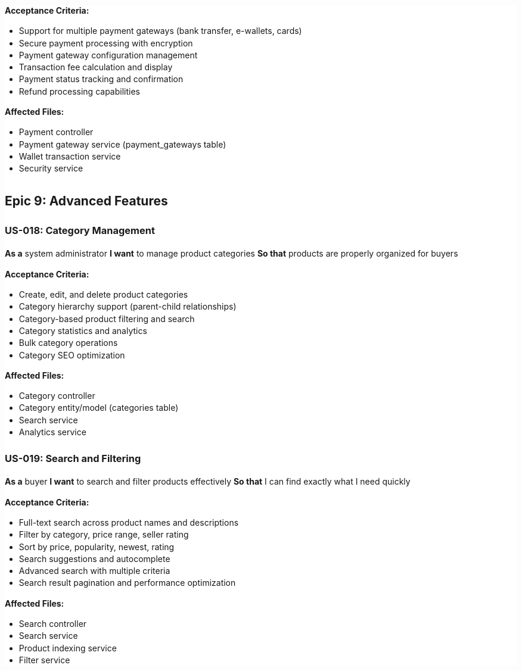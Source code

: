 **Acceptance Criteria:**
- Support for multiple payment gateways (bank transfer, e-wallets, cards)
- Secure payment processing with encryption
- Payment gateway configuration management
- Transaction fee calculation and display
- Payment status tracking and confirmation
- Refund processing capabilities

**Affected Files:**
- Payment controller
- Payment gateway service (payment_gateways table)
- Wallet transaction service
- Security service

## Epic 9: Advanced Features

### US-018: Category Management
**As a** system administrator
**I want** to manage product categories
**So that** products are properly organized for buyers

**Acceptance Criteria:**
- Create, edit, and delete product categories
- Category hierarchy support (parent-child relationships)
- Category-based product filtering and search
- Category statistics and analytics
- Bulk category operations
- Category SEO optimization

**Affected Files:**
- Category controller
- Category entity/model (categories table)
- Search service
- Analytics service

### US-019: Search and Filtering
**As a** buyer
**I want** to search and filter products effectively
**So that** I can find exactly what I need quickly

**Acceptance Criteria:**
- Full-text search across product names and descriptions
- Filter by category, price range, seller rating
- Sort by price, popularity, newest, rating
- Search suggestions and autocomplete
- Advanced search with multiple criteria
- Search result pagination and performance optimization

**Affected Files:**
- Search controller
- Search service
- Product indexing service
- Filter service
